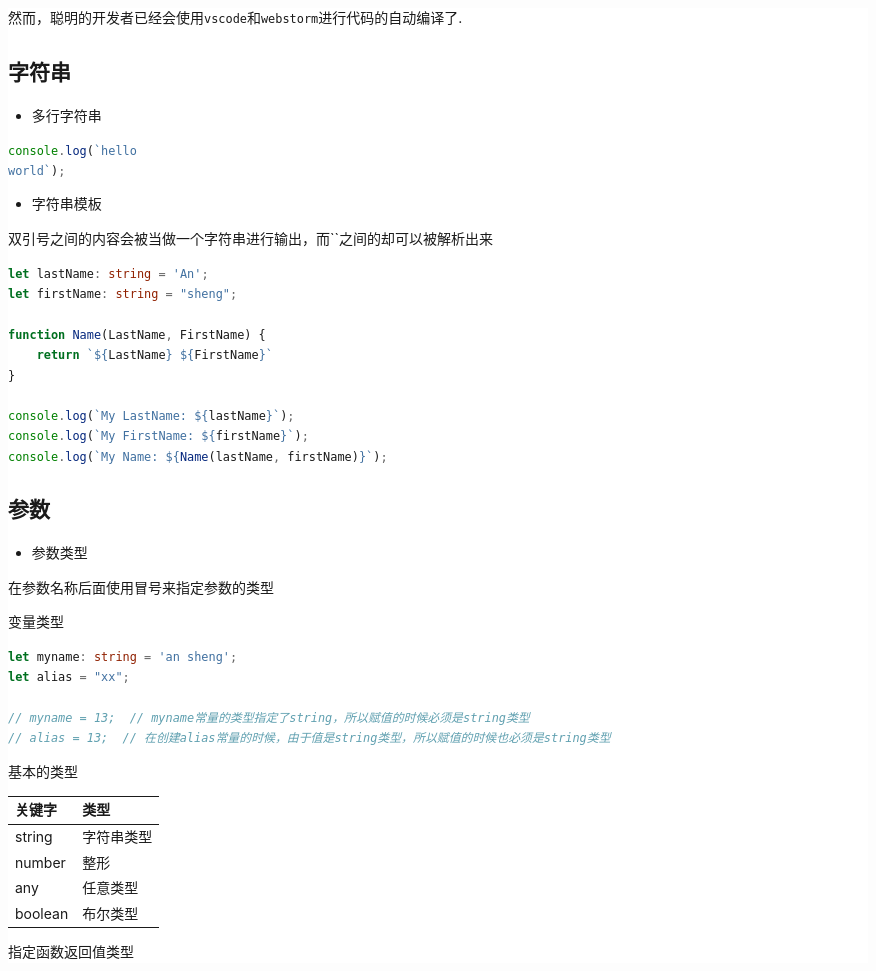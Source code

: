 然而，聪明的开发者已经会使用`vscode`和`webstorm`进行代码的自动编译了.

## 字符串

- 多行字符串

```ts
console.log(`hello
world`);
```

- 字符串模板

双引号之间的内容会被当做一个字符串进行输出，而``之间的却可以被解析出来

```ts
let lastName: string = 'An';
let firstName: string = "sheng";

function Name(LastName, FirstName) {
    return `${LastName} ${FirstName}`
}

console.log(`My LastName: ${lastName}`);
console.log(`My FirstName: ${firstName}`);
console.log(`My Name: ${Name(lastName, firstName)}`);
```

## 参数

- 参数类型

在参数名称后面使用冒号来指定参数的类型

变量类型

```ts
let myname: string = 'an sheng';
let alias = "xx";

// myname = 13;  // myname常量的类型指定了string，所以赋值的时候必须是string类型
// alias = 13;  // 在创建alias常量的时候，由于值是string类型，所以赋值的时候也必须是string类型
```

基本的类型

|关键字|类型|
|:--|:--|
|string|字符串类型|
|number|整形|
|any|任意类型|
|boolean|布尔类型|

指定函数返回值类型
